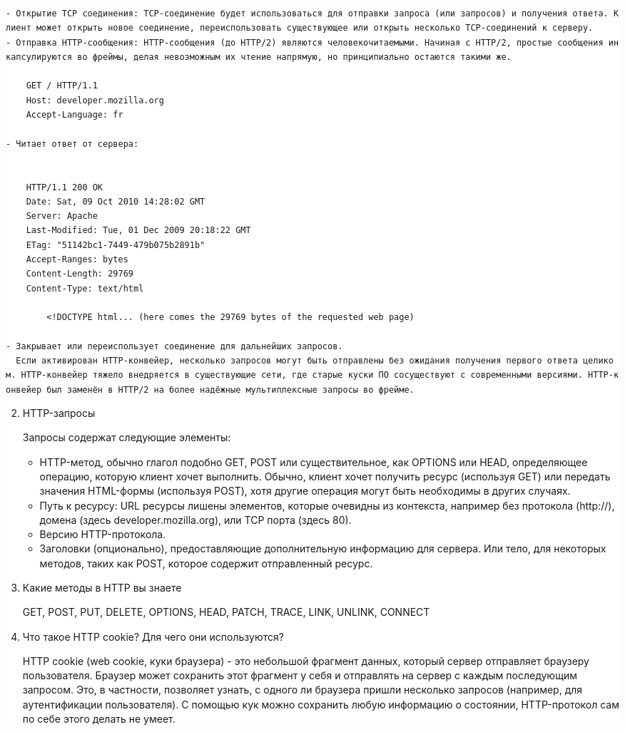     - Открытие TCP соединения: TCP-соединение будет использоваться для отправки запроса (или запросов) и получения ответа. Клиент может открыть новое соединение, переиспользовать существующее или открыть несколько TCP-соединений к серверу.
    - Отправка HTTP-сообщения: HTTP-сообщения (до HTTP/2) являются человекочитаемыми. Начиная с HTTP/2, простые сообщения инкапсулируются во фреймы, делая невозможным их чтение напрямую, но принципиально остаются такими же.

        GET / HTTP/1.1
        Host: developer.mozilla.org
        Accept-Language: fr

    - Читает ответ от сервера:


        HTTP/1.1 200 OK
        Date: Sat, 09 Oct 2010 14:28:02 GMT
        Server: Apache
        Last-Modified: Tue, 01 Dec 2009 20:18:22 GMT
        ETag: "51142bc1-7449-479b075b2891b"
        Accept-Ranges: bytes
        Content-Length: 29769
        Content-Type: text/html

            <!DOCTYPE html... (here comes the 29769 bytes of the requested web page)

    - Закрывает или переиспользует соединение для дальнейших запросов.
      Если активирован HTTP-конвейер, несколько запросов могут быть отправлены без ожидания получения первого ответа целиком. HTTP-конвейер тяжело внедряется в существующие сети, где старые куски ПО сосуществуют с современными версиями. HTTP-конвейер был заменён в HTTP/2 на более надёжные мультиплексные запросы во фрейме.


2. HTTP-запросы

    Запросы содержат следующие элементы:

    - HTTP-метод, обычно глагол подобно GET, POST или существительное, как OPTIONS или HEAD, определяющее операцию, которую клиент хочет выполнить. Обычно, клиент хочет получить ресурс (используя GET) или передать значения HTML-формы (используя POST), хотя другие операция могут быть необходимы в других случаях.
    - Путь к ресурсу: URL ресурсы лишены элементов, которые очевидны из контекста, например без протокола (http://), домена (здесь developer.mozilla.org), или TCP порта (здесь 80).
    - Версию HTTP-протокола.
    - Заголовки (опционально), предоставляющие дополнительную информацию для сервера.
      Или тело, для некоторых методов, таких как POST, которое содержит отправленный ресурс.      

3. Какие методы в HTTP вы знаете

    GET, POST, PUT, DELETE, OPTIONS, HEAD, PATCH, TRACE, LINK, UNLINK, CONNECT


4. Что такое HTTP cookie? Для чего они используются?

   HTTP cookie (web cookie, куки браузера) - это небольшой фрагмент данных, который сервер отправляет браузеру пользователя. Браузер может сохранить этот фрагмент у себя и отправлять на сервер с каждым последующим запросом. Это, в частности, позволяет узнать, с одного ли браузера пришли несколько запросов (например, для аутентификации пользователя). С помощью кук можно сохранить любую информацию о состоянии, HTTP-протокол сам по себе этого делать не умеет.
